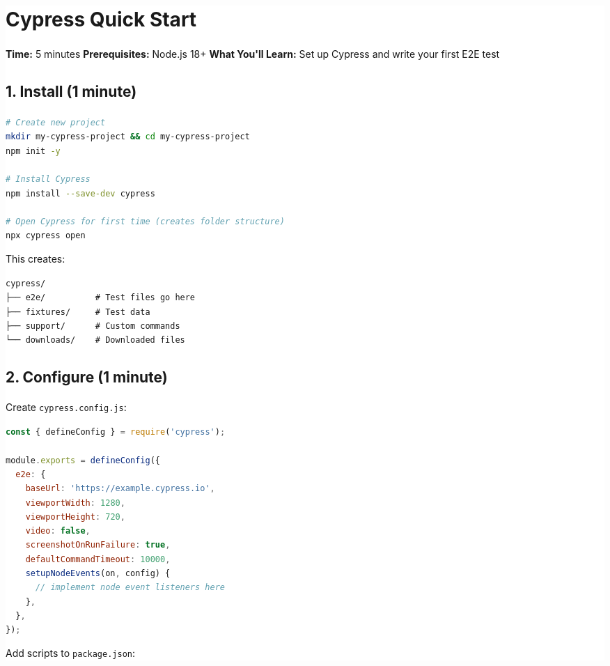 # Cypress Quick Start

**Time:** 5 minutes
**Prerequisites:** Node.js 18+
**What You'll Learn:** Set up Cypress and write your first E2E test

## 1. Install (1 minute)

```bash
# Create new project
mkdir my-cypress-project && cd my-cypress-project
npm init -y

# Install Cypress
npm install --save-dev cypress

# Open Cypress for first time (creates folder structure)
npx cypress open
```

This creates:
```
cypress/
├── e2e/          # Test files go here
├── fixtures/     # Test data
├── support/      # Custom commands
└── downloads/    # Downloaded files
```

## 2. Configure (1 minute)

Create `cypress.config.js`:

```javascript
const { defineConfig } = require('cypress');

module.exports = defineConfig({
  e2e: {
    baseUrl: 'https://example.cypress.io',
    viewportWidth: 1280,
    viewportHeight: 720,
    video: false,
    screenshotOnRunFailure: true,
    defaultCommandTimeout: 10000,
    setupNodeEvents(on, config) {
      // implement node event listeners here
    },
  },
});
```

Add scripts to `package.json`:
